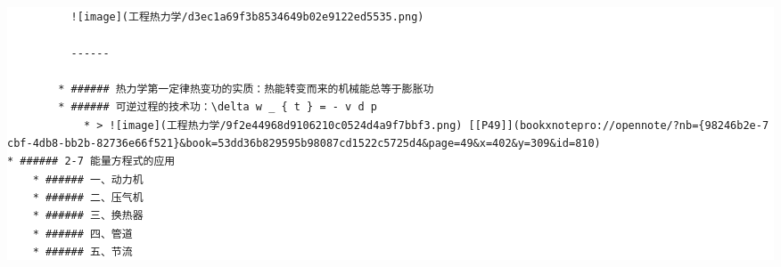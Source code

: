               ![image](工程热力学/d3ec1a69f3b8534649b02e9122ed5535.png)

              ------

            * ###### 热力学第一定律热变功的实质：热能转变而来的机械能总等于膨胀功
            * ###### 可逆过程的技术功：\delta w _ { t } = - v d p
                * > ![image](工程热力学/9f2e44968d9106210c0524d4a9f7bbf3.png) [[P49]](bookxnotepro://opennote/?nb={98246b2e-7cbf-4db8-bb2b-82736e66f521}&book=53dd36b829595b98087cd1522c5725d4&page=49&x=402&y=309&id=810)
    * ###### 2-7 能量方程式的应用
        * ###### 一、动力机
        * ###### 二、压气机
        * ###### 三、换热器
        * ###### 四、管道
        * ###### 五、节流